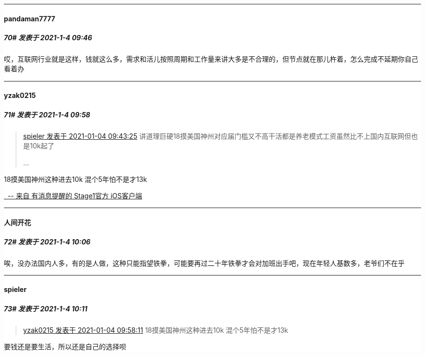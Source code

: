 





*****

####  pandaman7777  
##### 70#       发表于 2021-1-4 09:46




哎，互联网行业就是这样，钱就这么多，需求和活儿按照周期和工作量来讲大多是不合理的，但节点就在那儿杵着，怎么完成不延期你自己看着办







*****

####  yzak0215  
##### 71#       发表于 2021-1-4 09:58



<blockquote><a href="httphttps://bbs.saraba1st.com/2b/forum.php?mod=redirect&amp;goto=findpost&amp;pid=49931602&amp;ptid=1981080" target="_blank">spieler 发表于 2021-01-04 09:43:25</a>
讲道理巨硬18摸美国神州对应届门槛又不高干活都是养老模式工资虽然比不上国内互联网但也是10k起了

 ...</blockquote>18摸美国神州这种进去10k 混个5年怕不是才13k

[  -- 来自 有消息提醒的 Stage1官方 iOS客户端](https://itunes.apple.com/fi/app/saraba1st/id1221237470?mt=8)







*****

####  人间开花  
##### 72#       发表于 2021-1-4 10:06




唉，没办法国内人多，有的是人做，这种只能指望铁拳，可能要再过二十年铁拳才会对加班出手吧，现在年轻人基数多，老爷们不在乎







*****

####  spieler  
##### 73#       发表于 2021-1-4 10:11



<blockquote><a href="httphttps://bbs.saraba1st.com/2b/forum.php?mod=redirect&amp;goto=findpost&amp;pid=49931723&amp;ptid=1981080" target="_blank">yzak0215 发表于 2021-01-04 09:58:11</a>
18摸美国神州这种进去10k 混个5年怕不是才13k</blockquote>要钱还是要生活，所以还是自己的选择呗
